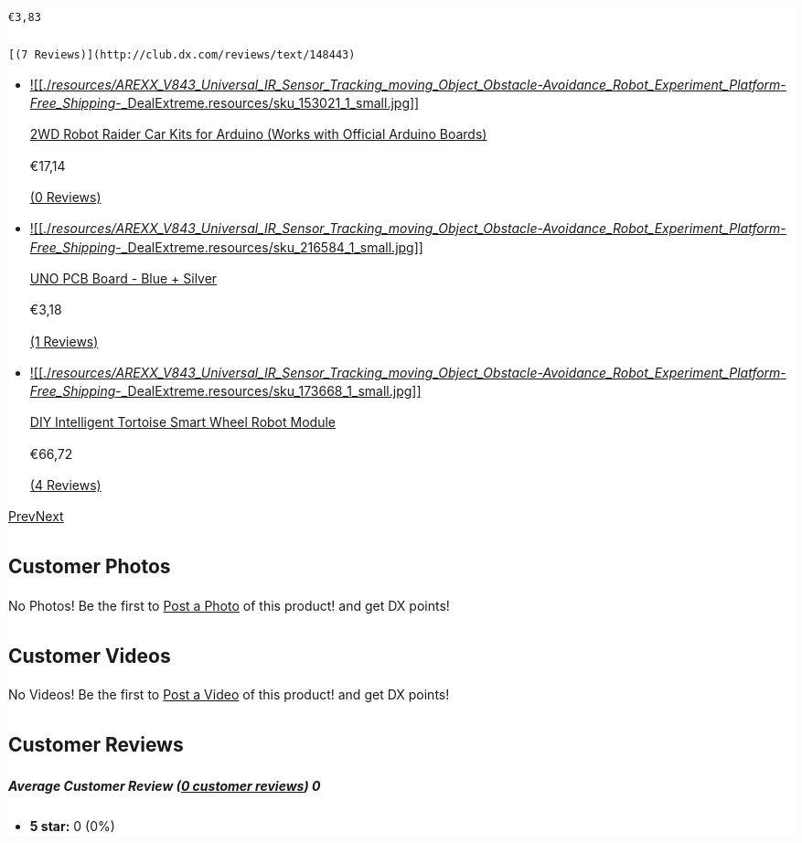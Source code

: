 	€3,83
	
	[(7 Reviews)](http://club.dx.com/reviews/text/148443)
	
* [![[./_resources/AREXX_V843_Universal_IR_Sensor_Tracking_moving_Object_Obstacle-Avoidance_Robot_Experiment_Platform_-_Free_Shipping_-_DealExtreme.resources/sku_153021_1_small.jpg]]](http://dx.com/p/2wd-robot-raider-car-kits-for-arduino-153021)
	
	[2WD Robot Raider Car Kits for Arduino (Works with Official Arduino Boards)](http://dx.com/p/2wd-robot-raider-car-kits-for-arduino-153021)
	
	€17,14
	
	[(0 Reviews)](http://club.dx.com/reviews/text/153021)
	
* [![[./_resources/AREXX_V843_Universal_IR_Sensor_Tracking_moving_Object_Obstacle-Avoidance_Robot_Experiment_Platform_-_Free_Shipping_-_DealExtreme.resources/sku_216584_1_small.jpg]]](http://dx.com/p/uno-pcb-board-blue-silver-216584)
	
	[UNO PCB Board - Blue + Silver](http://dx.com/p/uno-pcb-board-blue-silver-216584)
	
	€3,18
	
	[(1 Reviews)](http://club.dx.com/reviews/text/216584)
	
* [![[./_resources/AREXX_V843_Universal_IR_Sensor_Tracking_moving_Object_Obstacle-Avoidance_Robot_Experiment_Platform_-_Free_Shipping_-_DealExtreme.resources/sku_173668_1_small.jpg]]](http://dx.com/p/diy-intelligent-tortoise-smart-wheel-robot-module-173668)
	
	[DIY Intelligent Tortoise Smart Wheel Robot Module](http://dx.com/p/diy-intelligent-tortoise-smart-wheel-robot-module-173668)
	
	€66,72
	
	[(4 Reviews)](http://club.dx.com/reviews/text/173668)
	

[Prev](http://dx.com/p/arexx-v843-universal-ir-sensor-tracking-moving-object-obstacle-avoidance-robot-experiment-platform-200035#)[Next](http://dx.com/p/arexx-v843-universal-ir-sensor-tracking-moving-object-obstacle-avoidance-robot-experiment-platform-200035#)

## Customer Photos

No Photos! Be the first to [Post a Photo](http://club.dx.com/reviews/photos/200035/add) of this product! and get DX points!

## Customer Videos

No Videos! Be the first to [Post a Video](http://club.dx.com/reviews/videos/200035/add) of this product! and get DX points!

## Customer Reviews

##### Average Customer Review ([0 customer reviews](http://club.dx.com/reviews/text/200035)) **0**

* **5 star:** 0 (0%)
